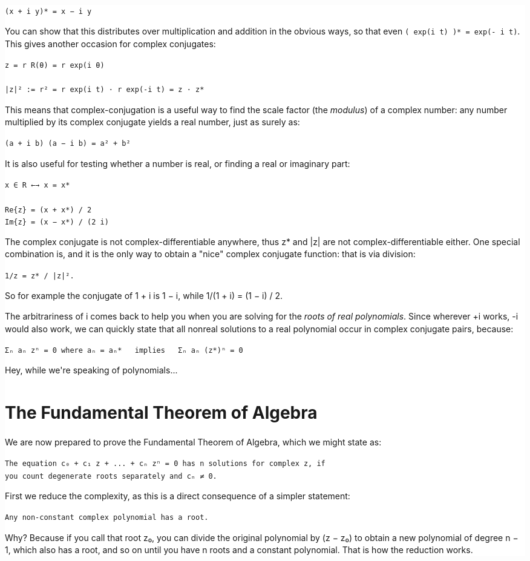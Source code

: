     (x + i y)* = x − i y

You can show that this distributes over multiplication and addition in the
obvious ways, so that even `( exp(i t) )* = exp(- i t)`. This gives another
occasion for complex conjugates:

    z = r R(θ) = r exp(i θ)
    
    |z|² := r² = r exp(i t) · r exp(-i t) = z · z*

This means that complex-conjugation is a useful way to find the scale factor
(the *modulus*) of a complex number: any number multiplied by its complex
conjugate yields a real number, just as surely as:

    (a + i b) (a − i b) = a² + b²

It is also useful for testing whether a number is real, or finding a real or
imaginary part:

    x ∈ R ←→ x = x*

    Re{z} = (x + x*) / 2
    Im{z} = (x − x*) / (2 i)
    
The complex conjugate is not complex-differentiable anywhere, thus z* and |z|
are not complex-differentiable either. One special combination is, and it is the
only way to obtain a "nice" complex conjugate function: that is via division:

    1/z = z* / |z|².

So for example the conjugate of 1 + i is 1 − i, while 1/(1 + i) = (1 − i) / 2.

The arbitrariness of i comes back to help you when you are solving for the
*roots of real polynomials*. Since wherever +i works, -i would also work, we can
quickly state that all nonreal solutions to a real polynomial occur in complex
conjugate pairs, because:

    Σₙ aₙ zⁿ = 0 where aₙ = aₙ*   implies   Σₙ aₙ (z*)ⁿ = 0

Hey, while we're speaking of polynomials...

# The Fundamental Theorem of Algebra

We are now prepared to prove the Fundamental Theorem of Algebra, which we might
state as:

    The equation c₀ + c₁ z + ... + cₙ zⁿ = 0 has n solutions for complex z, if
    you count degenerate roots separately and cₙ ≠ 0.

First we reduce the complexity, as this is a direct consequence of a simpler
statement:

    Any non-constant complex polynomial has a root.

Why? Because if you call that root z₀, you can divide the original polynomial by
(z − z₀) to obtain a new polynomial of degree n − 1, which also has a root, and
so on until you have n roots and a constant polynomial. That is how the
reduction works.
